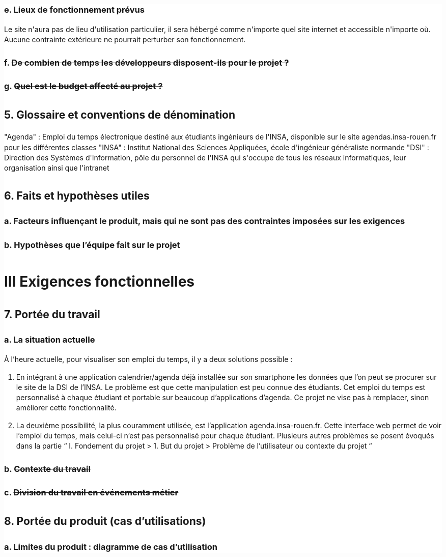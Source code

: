 ### e. Lieux de fonctionnement prévus

Le site n'aura pas de lieu d'utilisation particulier, il sera hébergé comme n'importe quel site internet et accessible n'importe où.
Aucune contrainte extérieure ne pourrait perturber son fonctionnement.

### f. ~~De combien de temps les développeurs disposent-ils pour le projet ?~~
### g. ~~Quel est le budget affecté au projet ?~~
## 5. Glossaire et conventions de dénomination

"Agenda" : Emploi du temps électronique destiné aux étudiants ingénieurs de l'INSA, disponible sur le site agendas.insa-rouen.fr pour les différentes classes
"INSA" : Institut National des Sciences Appliquées, école d'ingénieur généraliste normande
"DSI" : Direction des Systèmes d'Information, pôle du personnel de l'INSA qui s'occupe de tous les réseaux informatiques, leur organisation ainsi que l'intranet

## 6. Faits et hypothèses utiles
### a. Facteurs influençant le produit, mais qui ne sont pas des contraintes imposées sur les exigences
### b. Hypothèses que l’équipe fait sur le projet
# III	Exigences fonctionnelles
## 7. Portée du travail
### a. La situation actuelle

À l’heure actuelle, pour visualiser son emploi du temps, il y a deux solutions possible : 
1. En intégrant à une application calendrier/agenda déjà installée sur son smartphone les données que l’on peut se procurer sur le site de la DSI de l’INSA. Le problème est que cette manipulation est peu connue des étudiants. Cet emploi du temps est personnalisé à chaque étudiant et portable sur beaucoup d’applications d’agenda. Ce projet ne vise pas à remplacer, sinon améliorer cette fonctionnalité.

2. La deuxième possibilité, la plus couramment utilisée, est l’application agenda.insa-rouen.fr. Cette interface web permet de voir l’emploi du temps, mais celui-ci n’est pas personnalisé pour chaque étudiant. Plusieurs autres problèmes se posent évoqués dans la partie “ I. Fondement du projet > 1. But du projet > Problème de l’utilisateur ou contexte du projet “

### b. ~~Contexte du travail~~
### c. ~~Division du travail en événements métier~~
## 8. Portée du produit (cas d’utilisations)
### a. Limites du produit : diagramme de cas d’utilisation